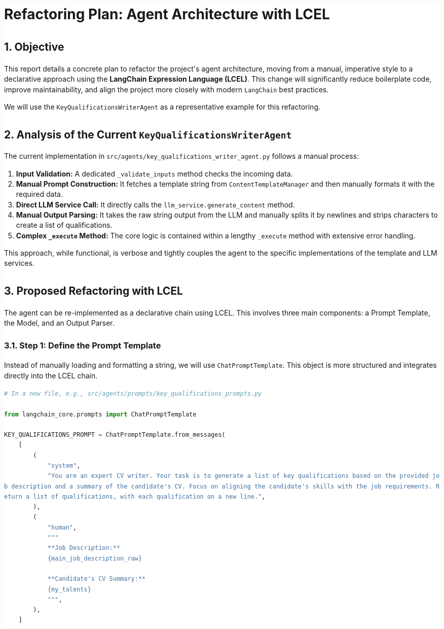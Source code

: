 # Refactoring Plan: Agent Architecture with LCEL

## 1. Objective

This report details a concrete plan to refactor the project's agent architecture, moving from a manual, imperative style to a declarative approach using the **LangChain Expression Language (LCEL)**. This change will significantly reduce boilerplate code, improve maintainability, and align the project more closely with modern `LangChain` best practices.

We will use the `KeyQualificationsWriterAgent` as a representative example for this refactoring.

## 2. Analysis of the Current `KeyQualificationsWriterAgent`

The current implementation in `src/agents/key_qualifications_writer_agent.py` follows a manual process:

1.  **Input Validation:** A dedicated `_validate_inputs` method checks the incoming data.
2.  **Manual Prompt Construction:** It fetches a template string from `ContentTemplateManager` and then manually formats it with the required data.
3.  **Direct LLM Service Call:** It directly calls the `llm_service.generate_content` method.
4.  **Manual Output Parsing:** It takes the raw string output from the LLM and manually splits it by newlines and strips characters to create a list of qualifications.
5.  **Complex `_execute` Method:** The core logic is contained within a lengthy `_execute` method with extensive error handling.

This approach, while functional, is verbose and tightly couples the agent to the specific implementations of the template and LLM services.

## 3. Proposed Refactoring with LCEL

The agent can be re-implemented as a declarative chain using LCEL. This involves three main components: a Prompt Template, the Model, and an Output Parser.

### 3.1. Step 1: Define the Prompt Template

Instead of manually loading and formatting a string, we will use `ChatPromptTemplate`. This object is more structured and integrates directly into the LCEL chain.

```python
# In a new file, e.g., src/agents/prompts/key_qualifications_prompts.py

from langchain_core.prompts import ChatPromptTemplate

KEY_QUALIFICATIONS_PROMPT = ChatPromptTemplate.from_messages(
    [
        (
            "system",
            "You are an expert CV writer. Your task is to generate a list of key qualifications based on the provided job description and a summary of the candidate's CV. Focus on aligning the candidate's skills with the job requirements. Return a list of qualifications, with each qualification on a new line.",
        ),
        (
            "human",
            """
            **Job Description:**
            {main_job_description_raw}

            **Candidate's CV Summary:**
            {my_talents}
            """,
        ),
    ]
```